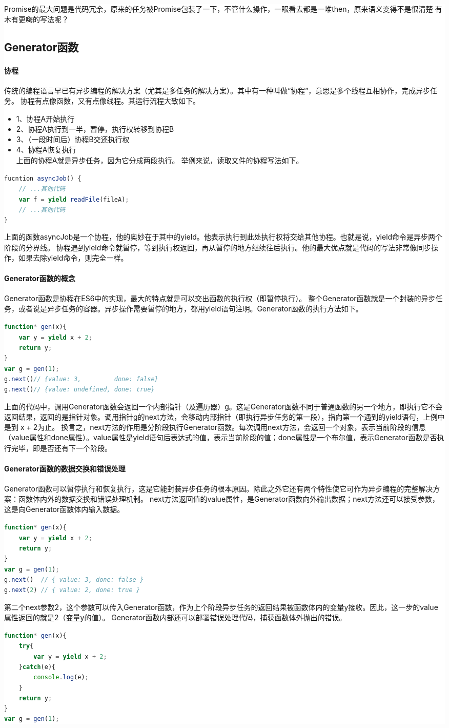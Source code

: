 Promise的最大问题是代码冗余，原来的任务被Promise包装了一下，不管什么操作，一眼看去都是一堆then，原来语义变得不是很清楚
有木有更嗨的写法呢？

## Generator函数
#### 协程
传统的编程语言早已有异步编程的解决方案（尤其是多任务的解决方案）。其中有一种叫做“协程”，意思是多个线程互相协作，完成异步任务。
协程有点像函数，又有点像线程。其运行流程大致如下。
* 1、协程A开始执行
* 2、协程A执行到一半，暂停，执行权转移到协程B
* 3、（一段时间后）协程B交还执行权
* 4、协程A恢复执行   
上面的协程A就是异步任务，因为它分成两段执行。
举例来说，读取文件的协程写法如下。
```javascript
fucntion asyncJob() {
	// ...其他代码
	var f = yield readFile(fileA);
	// ...其他代码
}
```
上面的函数asyncJob是一个协程，他的奥妙在于其中的yield。他表示执行到此处执行权将交给其他协程。也就是说，yield命令是异步两个阶段的分界线。
协程遇到yield命令就暂停，等到执行权返回，再从暂停的地方继续往后执行。他的最大优点就是代码的写法非常像同步操作，如果去除yield命令，则完全一样。

#### Generator函数的概念
Generator函数是协程在ES6中的实现，最大的特点就是可以交出函数的执行权（即暂停执行）。
整个Generator函数就是一个封装的异步任务，或者说是异步任务的容器。异步操作需要暂停的地方，都用yield语句注明。Generator函数的执行方法如下。
```javascript
function* gen(x){
	var y = yield x + 2;
	return y;
}
var g = gen(1);
g.next()// {value: 3,         done: false}
g.next()// {value: undefined, done: true}
```
上面的代码中，调用Generator函数会返回一个内部指针（及遍历器）g。这是Generator函数不同于普通函数的另一个地方，即执行它不会返回结果，返回的是指针对象。调用指针g的next方法，会移动内部指针（即执行异步任务的第一段），指向第一个遇到的yield语句，上例中是到 x + 2为止。
换言之，next方法的作用是分阶段执行Generator函数。每次调用next方法，会返回一个对象，表示当前阶段的信息（value属性和done属性）。value属性是yield语句后表达式的值，表示当前阶段的值；done属性是一个布尔值，表示Generator函数是否执行完毕，即是否还有下一个阶段。

#### Generator函数的数据交换和错误处理
Generator函数可以暂停执行和恢复执行，这是它能封装异步任务的根本原因。除此之外它还有两个特性使它可作为异步编程的完整解决方案：函数体内外的数据交换和错误处理机制。
next方法返回值的value属性，是Generator函数向外输出数据；next方法还可以接受参数，这是向Generator函数体内输入数据。
```javascript
function* gen(x){
	var y = yield x + 2;
	return y;
}
var g = gen(1);
g.next()  // { value: 3, done: false }
g.next(2) // { value: 2, done: true }
```
第二个next参数2，这个参数可以传入Generator函数，作为上个阶段异步任务的返回结果被函数体内的变量y接收。因此，这一步的value属性返回的就是2（变量y的值）。
Generator函数内部还可以部署错误处理代码，捕获函数体外抛出的错误。
```javascript
function* gen(x){
	try{
		var y = yield x + 2;
	}catch(e){
		console.log(e);
	}
	return y;
}
var g = gen(1);
```